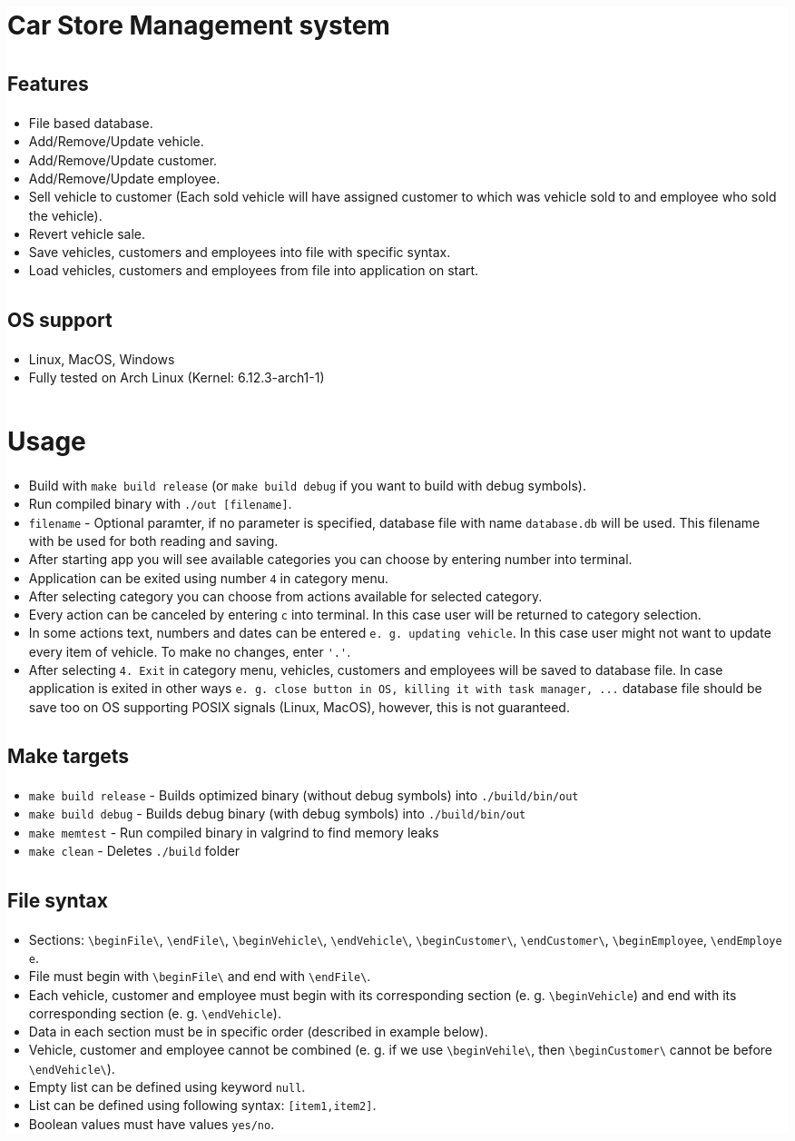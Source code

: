 # Car Store Management system

## Features

- File based database.
- Add/Remove/Update vehicle.
- Add/Remove/Update customer.
- Add/Remove/Update employee.
- Sell vehicle to customer (Each sold vehicle will have assigned customer to which was vehicle sold to and employee who sold the vehicle).
- Revert vehicle sale.
- Save vehicles, customers and employees into file with specific syntax.
- Load vehicles, customers and employees from file into application on start.

## OS support

- Linux, MacOS, Windows
- Fully tested on Arch Linux (Kernel: 6.12.3-arch1-1)

# Usage

- Build with `make build release` (or `make build debug` if you want to build with debug symbols).
- Run compiled binary with `./out [filename]`.
- `filename` - Optional paramter, if no parameter is specified, database file with name `database.db` will be used. This filename with be used for both reading and saving.
- After starting app you will see available categories you can choose by entering number into terminal.
- Application can be exited using number `4` in category menu.
- After selecting category you can choose from actions available for selected category.
- Every action can be canceled by entering `c` into terminal. In this case user will be returned to category selection.
- In some actions text, numbers and dates can be entered `e. g. updating vehicle`. In this case user might not want to update every item of vehicle. To make no changes, enter `'.'`.
- After selecting `4. Exit` in category menu, vehicles, customers and employees will be saved to database file. In case application is exited in other ways `e. g. close button in OS, killing it with task manager, ...` database file should be save too on OS supporting POSIX signals (Linux, MacOS), however, this is not guaranteed.

## Make targets

- `make build release` - Builds optimized binary (without debug symbols) into `./build/bin/out`
- `make build debug` - Builds debug binary (with debug symbols) into `./build/bin/out`
- `make memtest` - Run compiled binary in valgrind to find memory leaks
- `make clean` - Deletes `./build` folder

## File syntax

- Sections: `\beginFile\`, `\endFile\`, `\beginVehicle\`, `\endVehicle\`, `\beginCustomer\`, `\endCustomer\`, `\beginEmployee`, `\endEmployee`.
- File must begin with `\beginFile\` and end with `\endFile\`.
- Each vehicle, customer and employee must begin with its corresponding section (e. g. `\beginVehicle`) and end with its corresponding section (e. g. `\endVehicle`).
- Data in each section must be in specific order (described in example below).
- Vehicle, customer and employee cannot be combined (e. g. if we use `\beginVehile\`, then `\beginCustomer\` cannot be before `\endVehicle\`).
- Empty list can be defined using keyword `null`.
- List can be defined using following syntax: `[item1,item2]`.
- Boolean values must have values `yes/no`.
